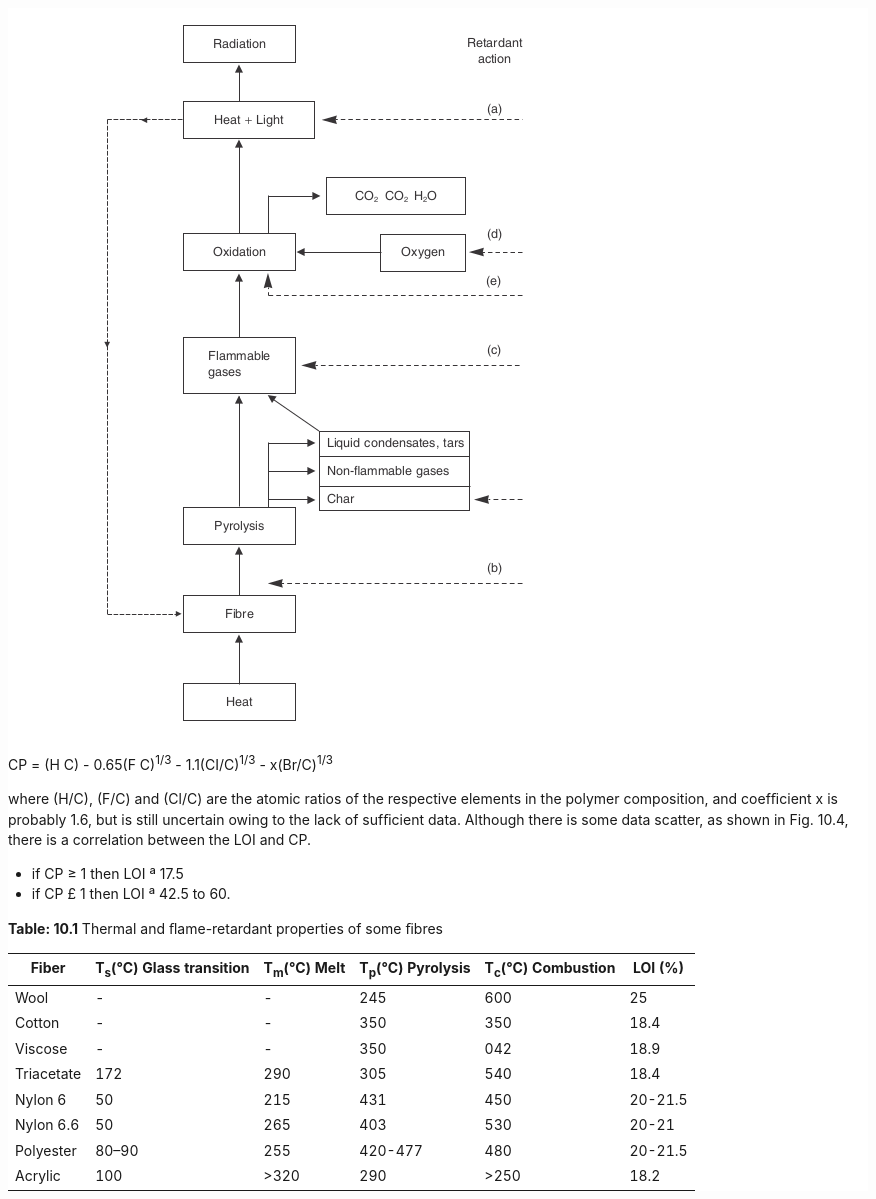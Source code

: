![10.3 Combustion as a feedback mechanism](images/Combustion%20as%20a%20feedback%20mechanism.png)

CP = (H C) - 0.65(F C)<sup>1/3</sup> - 1.1(CI/C)<sup>1/3</sup> - x(Br/C)<sup>1/3</sup>

where (H/C), (F/C) and (Cl/C) are the atomic ratios of the respective elements in the polymer composition, and coefﬁcient x is probably 1.6, but is still uncertain owing to the lack of sufﬁcient data. Although there is some data scatter, as shown in Fig. 10.4, there is a correlation between the LOI and CP.

- if CP ≥ 1 then LOI ª 17.5
- if CP £ 1 then LOI ª 42.5 to 60.

__Table: 10.1__ Thermal and ﬂame-retardant properties of some ﬁbres

| Fiber | T<sub>s</sub>(°C) Glass transition | T<sub>m</sub>(°C) Melt | T<sub>p</sub>(°C) Pyrolysis | T<sub>c</sub>(°C) Combustion | LOI (%) |
|---|---|-----|------|-----|-----|
| Wool | - | - | 245 | 600 | 25 |
| Cotton | - | - | 350 | 350 | 18.4 |
| Viscose | - | - | 350 | 042 | 18.9 |
| Triacetate | 172 | 290 | 305 | 540 | 18.4 |
| Nylon 6 | 50 | 215 | 431 | 450 | 20-21.5 |
| Nylon 6.6 | 50 | 265 | 403 | 530 | 20-21 |
| Polyester | 80–90 | 255 | 420-477 | 480 | 20-21.5 |
| Acrylic | 100 | >320 | 290 | >250 | 18.2 |
